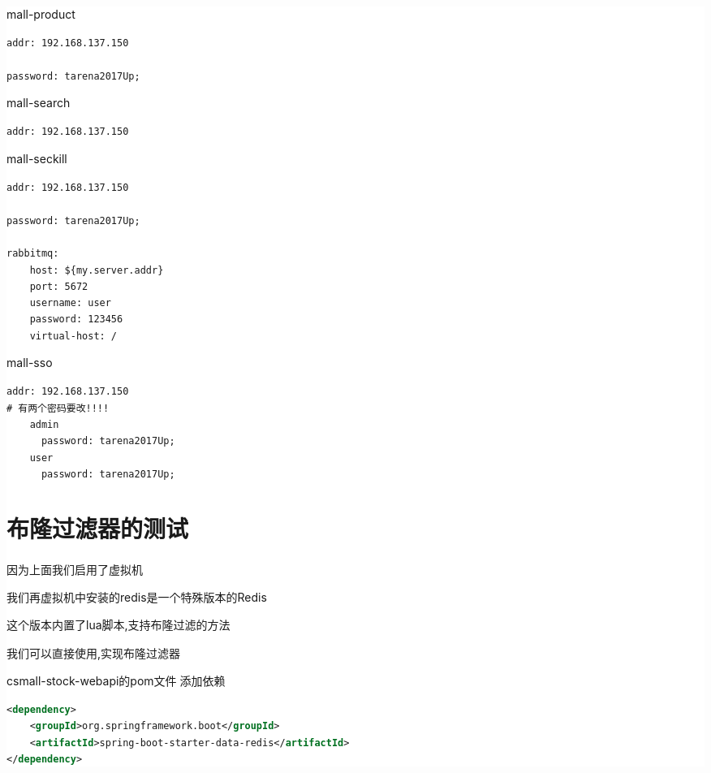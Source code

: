 mall-product

```
addr: 192.168.137.150

password: tarena2017Up;
```

mall-search

```
addr: 192.168.137.150
```

mall-seckill

```
addr: 192.168.137.150

password: tarena2017Up;

rabbitmq:
    host: ${my.server.addr}
    port: 5672
    username: user
    password: 123456
    virtual-host: /
```



mall-sso

```
addr: 192.168.137.150
# 有两个密码要改!!!!
	admin
      password: tarena2017Up;
    user
      password: tarena2017Up;
```

# 布隆过滤器的测试

因为上面我们启用了虚拟机

我们再虚拟机中安装的redis是一个特殊版本的Redis

这个版本内置了lua脚本,支持布隆过滤的方法

我们可以直接使用,实现布隆过滤器

csmall-stock-webapi的pom文件 添加依赖

```xml
<dependency>
    <groupId>org.springframework.boot</groupId>
    <artifactId>spring-boot-starter-data-redis</artifactId>
</dependency>
```
